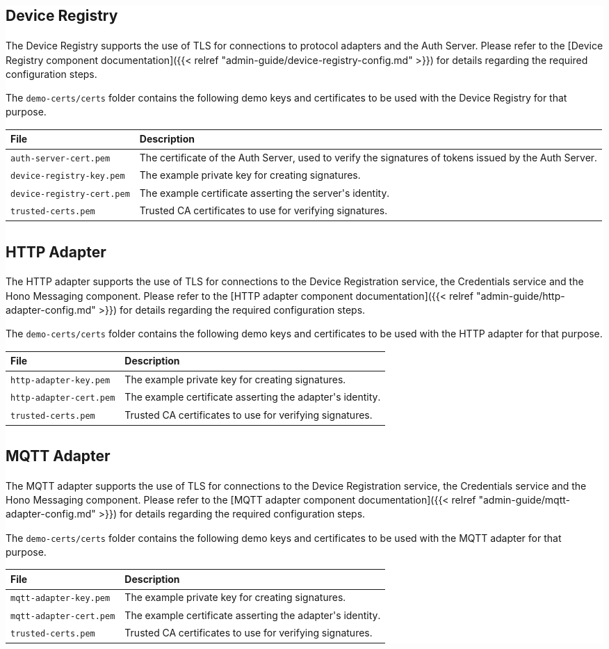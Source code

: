 
## Device Registry

The Device Registry supports the use of TLS for connections to protocol adapters and the Auth Server.
Please refer to the [Device Registry component documentation]({{< relref "admin-guide/device-registry-config.md" >}}) for details regarding the required configuration steps.

The `demo-certs/certs` folder contains the following demo keys and certificates to be used with the Device Registry for that purpose.

| File                          | Description                                                      |
| :---------------------------- | :--------------------------------------------------------------- |
| `auth-server-cert.pem`     | The certificate of the Auth Server, used to verify the signatures of tokens issued by the Auth Server. |
| `device-registry-key.pem`  | The example private key for creating signatures. |
| `device-registry-cert.pem` | The example certificate asserting the server's identity. |
| `trusted-certs.pem`         | Trusted CA certificates to use for verifying signatures. |


## HTTP Adapter

The HTTP adapter supports the use of TLS for connections to the Device Registration service, the Credentials service and the Hono Messaging component.
Please refer to the [HTTP adapter component documentation]({{< relref "admin-guide/http-adapter-config.md" >}}) for details regarding the required configuration steps.

The `demo-certs/certs` folder contains the following demo keys and certificates to be used with the HTTP adapter for that purpose.

| File                      | Description                                                      |
| :------------------------ | :--------------------------------------------------------------- |
| `http-adapter-key.pem`  | The example private key for creating signatures. |
| `http-adapter-cert.pem` | The example certificate asserting the adapter's identity. |
| `trusted-certs.pem`     | Trusted CA certificates to use for verifying signatures. |


## MQTT Adapter

The MQTT adapter supports the use of TLS for connections to the Device Registration service, the Credentials service and the Hono Messaging component.
Please refer to the [MQTT adapter component documentation]({{< relref "admin-guide/mqtt-adapter-config.md" >}}) for details regarding the required configuration steps.

The `demo-certs/certs` folder contains the following demo keys and certificates to be used with the MQTT adapter for that purpose.

| File                      | Description                                                      |
| :------------------------ | :--------------------------------------------------------------- |
| `mqtt-adapter-key.pem`  | The example private key for creating signatures. |
| `mqtt-adapter-cert.pem` | The example certificate asserting the adapter's identity. |
| `trusted-certs.pem`     | Trusted CA certificates to use for verifying signatures. |
